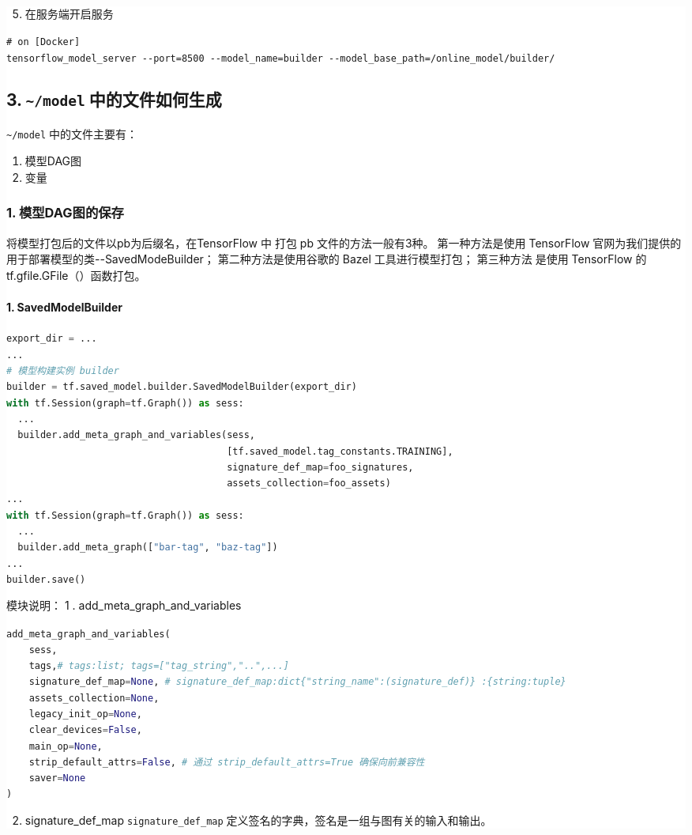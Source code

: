 
5. 在服务端开启服务 
   
```docker
# on [Docker]
tensorflow_model_server --port=8500 --model_name=builder --model_base_path=/online_model/builder/
```


## 3. `~/model` 中的文件如何生成


`~/model` 中的文件主要有：
1. 模型DAG图
2. 变量 

### 1. 模型DAG图的保存 

将模型打包后的文件以pb为后缀名，在TensorFlow 中 打包 pb 文件的方法一般有3种。
第一种方法是使用 TensorFlow 官网为我们提供的用于部署模型的类--SavedModeBuilder；
第二种方法是使用谷歌的 Bazel 工具进行模型打包；
第三种方法 是使用 TensorFlow 的 tf.gfile.GFile（）函数打包。
#### 1. SavedModelBuilder
```python
export_dir = ...
...
# 模型构建实例 builder
builder = tf.saved_model.builder.SavedModelBuilder(export_dir)
with tf.Session(graph=tf.Graph()) as sess:
  ...
  builder.add_meta_graph_and_variables(sess,
                                       [tf.saved_model.tag_constants.TRAINING],
                                       signature_def_map=foo_signatures,
                                       assets_collection=foo_assets)
...
with tf.Session(graph=tf.Graph()) as sess:
  ...
  builder.add_meta_graph(["bar-tag", "baz-tag"])
...
builder.save()
```

模块说明：
1 . add_meta_graph_and_variables
```python
add_meta_graph_and_variables(
    sess,
    tags,# tags:list; tags=["tag_string","..",...]
    signature_def_map=None, # signature_def_map:dict{"string_name":(signature_def)} :{string:tuple}
    assets_collection=None,
    legacy_init_op=None,
    clear_devices=False,
    main_op=None,
    strip_default_attrs=False, # 通过 strip_default_attrs=True 确保向前兼容性
    saver=None
)

```
2. signature_def_map
`signature_def_map` 定义签名的字典，签名是一组与图有关的输入和输出。
